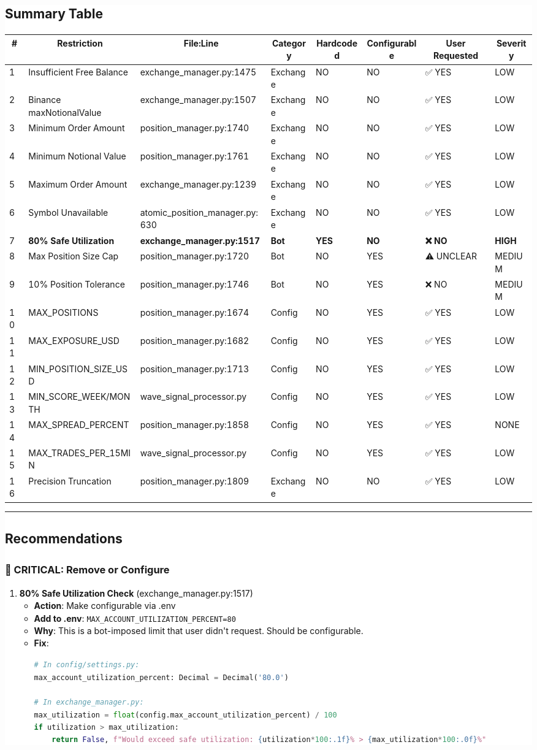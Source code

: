 
## Summary Table

| # | Restriction | File:Line | Category | Hardcoded | Configurable | User Requested | Severity |
|---|-------------|-----------|----------|-----------|--------------|----------------|----------|
| 1 | Insufficient Free Balance | exchange_manager.py:1475 | Exchange | NO | NO | ✅ YES | LOW |
| 2 | Binance maxNotionalValue | exchange_manager.py:1507 | Exchange | NO | NO | ✅ YES | LOW |
| 3 | Minimum Order Amount | position_manager.py:1740 | Exchange | NO | NO | ✅ YES | LOW |
| 4 | Minimum Notional Value | position_manager.py:1761 | Exchange | NO | NO | ✅ YES | LOW |
| 5 | Maximum Order Amount | exchange_manager.py:1239 | Exchange | NO | NO | ✅ YES | LOW |
| 6 | Symbol Unavailable | atomic_position_manager.py:630 | Exchange | NO | NO | ✅ YES | LOW |
| 7 | **80% Safe Utilization** | **exchange_manager.py:1517** | **Bot** | **YES** | **NO** | **❌ NO** | **HIGH** |
| 8 | Max Position Size Cap | position_manager.py:1720 | Bot | NO | YES | ⚠️ UNCLEAR | MEDIUM |
| 9 | 10% Position Tolerance | position_manager.py:1746 | Bot | NO | YES | ❌ NO | MEDIUM |
| 10 | MAX_POSITIONS | position_manager.py:1674 | Config | NO | YES | ✅ YES | LOW |
| 11 | MAX_EXPOSURE_USD | position_manager.py:1682 | Config | NO | YES | ✅ YES | LOW |
| 12 | MIN_POSITION_SIZE_USD | position_manager.py:1713 | Config | NO | YES | ✅ YES | LOW |
| 13 | MIN_SCORE_WEEK/MONTH | wave_signal_processor.py | Config | NO | YES | ✅ YES | LOW |
| 14 | MAX_SPREAD_PERCENT | position_manager.py:1858 | Config | NO | YES | ✅ YES | NONE |
| 15 | MAX_TRADES_PER_15MIN | wave_signal_processor.py | Config | NO | YES | ✅ YES | LOW |
| 16 | Precision Truncation | position_manager.py:1809 | Exchange | NO | NO | ✅ YES | LOW |

---

## Recommendations

### 🔴 CRITICAL: Remove or Configure

1. **80% Safe Utilization Check** (exchange_manager.py:1517)
   - **Action**: Make configurable via .env
   - **Add to .env**: `MAX_ACCOUNT_UTILIZATION_PERCENT=80`
   - **Why**: This is a bot-imposed limit that user didn't request. Should be configurable.
   - **Fix**:
     ```python
     # In config/settings.py:
     max_account_utilization_percent: Decimal = Decimal('80.0')

     # In exchange_manager.py:
     max_utilization = float(config.max_account_utilization_percent) / 100
     if utilization > max_utilization:
         return False, f"Would exceed safe utilization: {utilization*100:.1f}% > {max_utilization*100:.0f}%"
     ```
